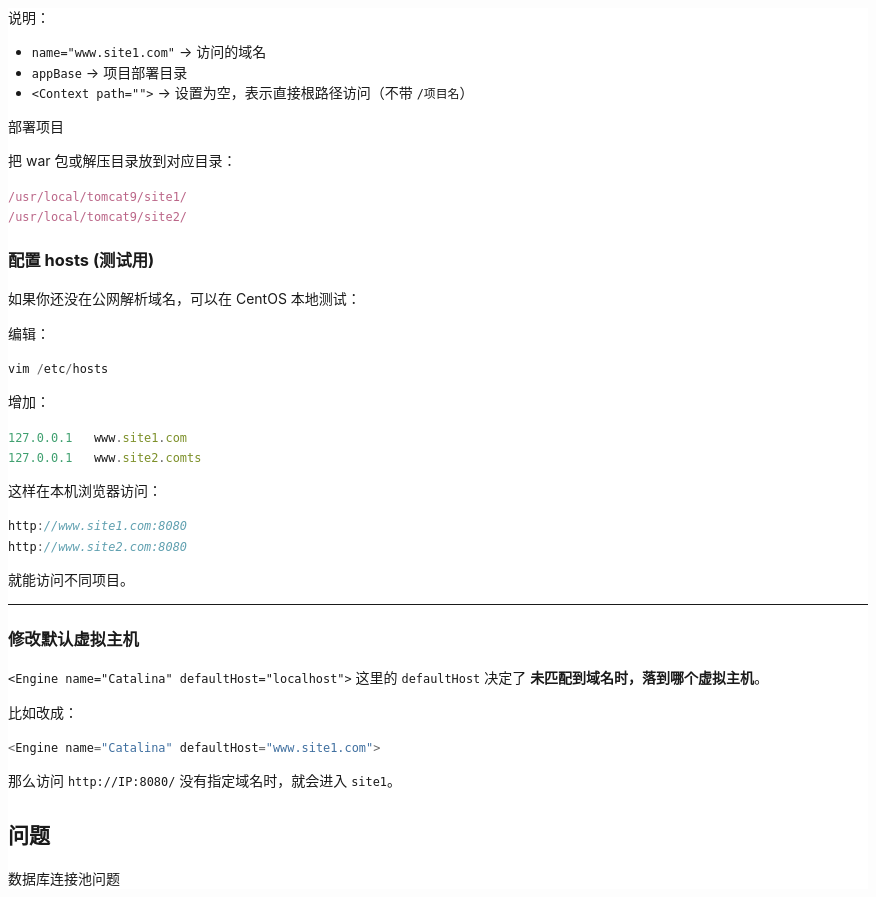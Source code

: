 说明：

- `name="www.site1.com"` → 访问的域名
- `appBase` → 项目部署目录
- `<Context path="">` → 设置为空，表示直接根路径访问（不带 `/项目名`）

部署项目

把 war 包或解压目录放到对应目录：

```ts
/usr/local/tomcat9/site1/
/usr/local/tomcat9/site2/
```

### 配置 hosts (测试用)

如果你还没在公网解析域名，可以在 CentOS 本地测试：

编辑：

```ts
vim /etc/hosts
```

增加：

```ts
127.0.0.1   www.site1.com
127.0.0.1   www.site2.comts
```

这样在本机浏览器访问：

```ts
http://www.site1.com:8080
http://www.site2.com:8080
```

就能访问不同项目。

------

### 修改默认虚拟主机

`<Engine name="Catalina" defaultHost="localhost">`
 这里的 `defaultHost` 决定了 **未匹配到域名时，落到哪个虚拟主机**。

比如改成：

```ts
<Engine name="Catalina" defaultHost="www.site1.com">
```

那么访问 `http://IP:8080/` 没有指定域名时，就会进入 `site1`。

## 问题

数据库连接池问题

